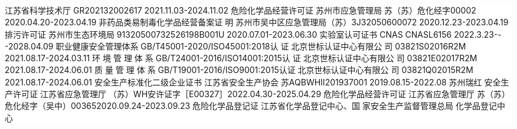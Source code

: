江苏省科学技术厅
GR202132002617
2021.11.03-2024.11.02
危险化学品经营许可证
苏州市应急管理局
苏（苏）危化经字00002
2020.04.20-2023.04.19
非药品类易制毒化学品经营备案证
明
苏州市吴中区应急管理局（苏）3J32050600072
2020.12.23-2023.04.19
排污许可证
苏州市生态环境局
91320500732526198B001U
2020.07.01-2023.06.30
实验室认可证书
CNAS
CNASL6156
2022.3.23---2028.04.09
职业健康安全管理体系
GB/T45001-2020/ISO45001:2018认
证
北京世标认证中心有限公
司
03821S02016R2M
2021.08.17-2024.03.11
环
境
管
理
体
系
GB/T24001-2016/ISO14001:2015认
证
北京世标认证中心有限公
司
03821E02017R2M
2021.08.17-2024.06.01
质
量
管
理
体
系
GB/T19001-2016/ISO9001:2015认证
北京世标认证中心有限公
司
03821Q02015R2M
2021.08.17-2024.06.01
安全生产标准化二级企业证书
江苏省安全生产协会
苏AQBWHII201937001
2019.08.15-2022.08
苏州瑞红
安全生产许可证
江苏省应急管理厅
（苏）WH安许证字［E00327］2022.04.30-2025.04.29
危险化学品经营许可证
江苏省应急管理厅
苏（苏）危化经字（吴中）003652020.09.24-2023.09.23
危险化学品登记证
江苏省化学品登记中心、国
家安全生产监督管理总局
化学品登记中心